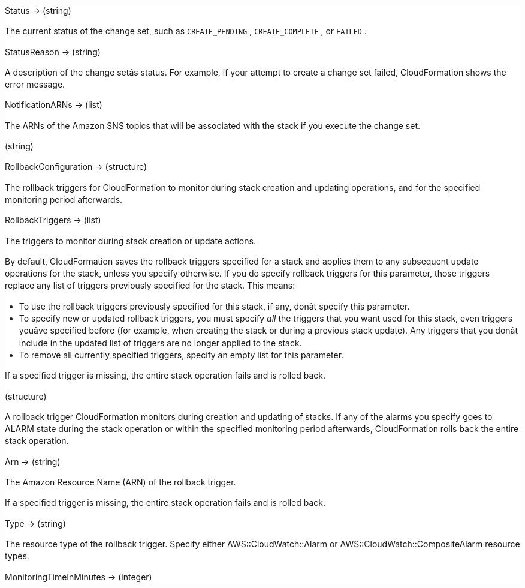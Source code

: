 Status -> (string)

The current status of the change set, such as `CREATE_PENDING` , `CREATE_COMPLETE` , or `FAILED` .

StatusReason -> (string)

A description of the change setâs status. For example, if your attempt to create a change set failed, CloudFormation shows the error message.

NotificationARNs -> (list)

The ARNs of the Amazon SNS topics that will be associated with the stack if you execute the change set.

(string)

RollbackConfiguration -> (structure)

The rollback triggers for CloudFormation to monitor during stack creation and updating operations, and for the specified monitoring period afterwards.

RollbackTriggers -> (list)

The triggers to monitor during stack creation or update actions.

By default, CloudFormation saves the rollback triggers specified for a stack and applies them to any subsequent update operations for the stack, unless you specify otherwise. If you do specify rollback triggers for this parameter, those triggers replace any list of triggers previously specified for the stack. This means:

- To use the rollback triggers previously specified for this stack, if any, donât specify this parameter.
- To specify new or updated rollback triggers, you must specify *all* the triggers that you want used for this stack, even triggers youâve specified before (for example, when creating the stack or during a previous stack update). Any triggers that you donât include in the updated list of triggers are no longer applied to the stack.
- To remove all currently specified triggers, specify an empty list for this parameter.

If a specified trigger is missing, the entire stack operation fails and is rolled back.

(structure)

A rollback trigger CloudFormation monitors during creation and updating of stacks. If any of the alarms you specify goes to ALARM state during the stack operation or within the specified monitoring period afterwards, CloudFormation rolls back the entire stack operation.

Arn -> (string)

The Amazon Resource Name (ARN) of the rollback trigger.

If a specified trigger is missing, the entire stack operation fails and is rolled back.

Type -> (string)

The resource type of the rollback trigger. Specify either [AWS::CloudWatch::Alarm](https://docs.aws.amazon.com/AWSCloudFormation/latest/UserGuide/aws-resource-cloudwatch-alarm.html) or [AWS::CloudWatch::CompositeAlarm](https://docs.aws.amazon.com/AWSCloudFormation/latest/UserGuide/aws-resource-cloudwatch-compositealarm.html) resource types.

MonitoringTimeInMinutes -> (integer)
